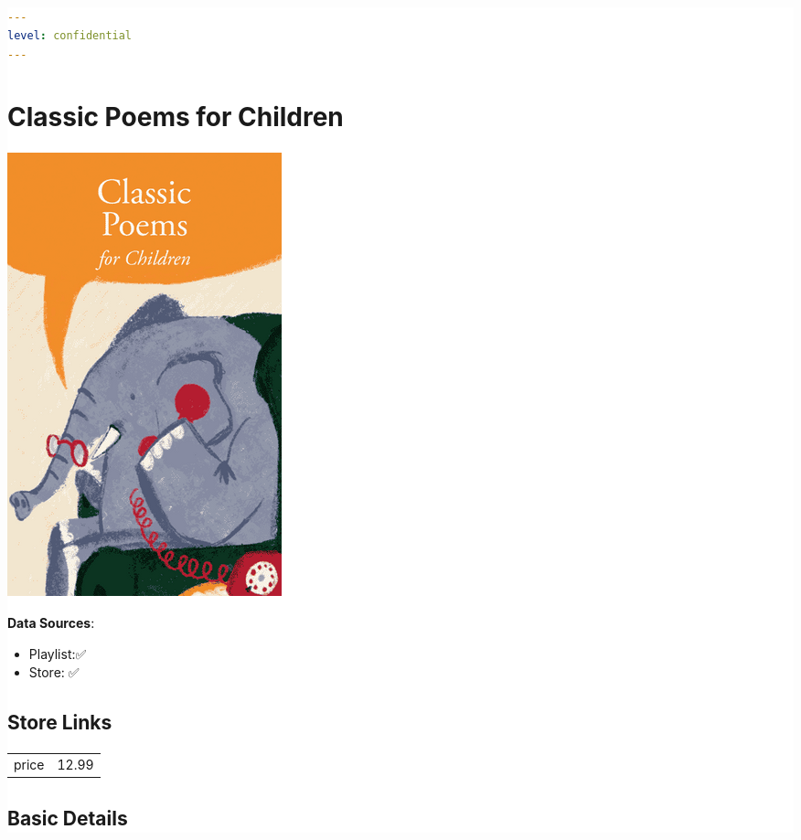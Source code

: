 ```yaml
---
level: confidential
---
```

# Classic Poems for Children

![card_[6IVoj].png](../../img/cards/card_[6IVoj].png)

**Data Sources**: 

- Playlist:✅
- Store: ✅


## Store Links

|  |  |
| - | - |
| price | 12.99 |


## Basic Details
